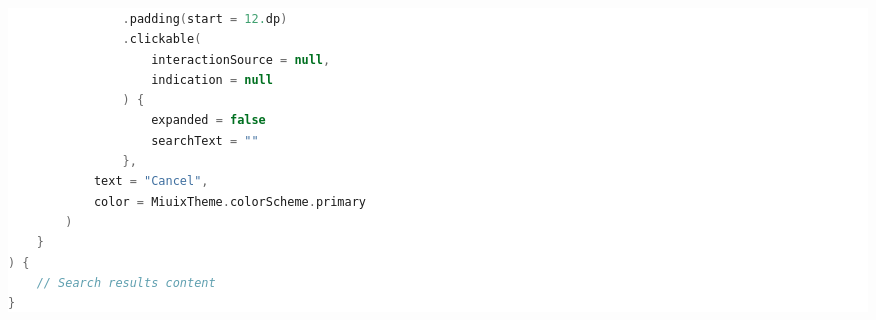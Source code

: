 ```kotlin
                .padding(start = 12.dp)
                .clickable(
                    interactionSource = null,
                    indication = null
                ) {
                    expanded = false
                    searchText = ""
                },
            text = "Cancel",
            color = MiuixTheme.colorScheme.primary
        )
    }
) {
    // Search results content
}
```
